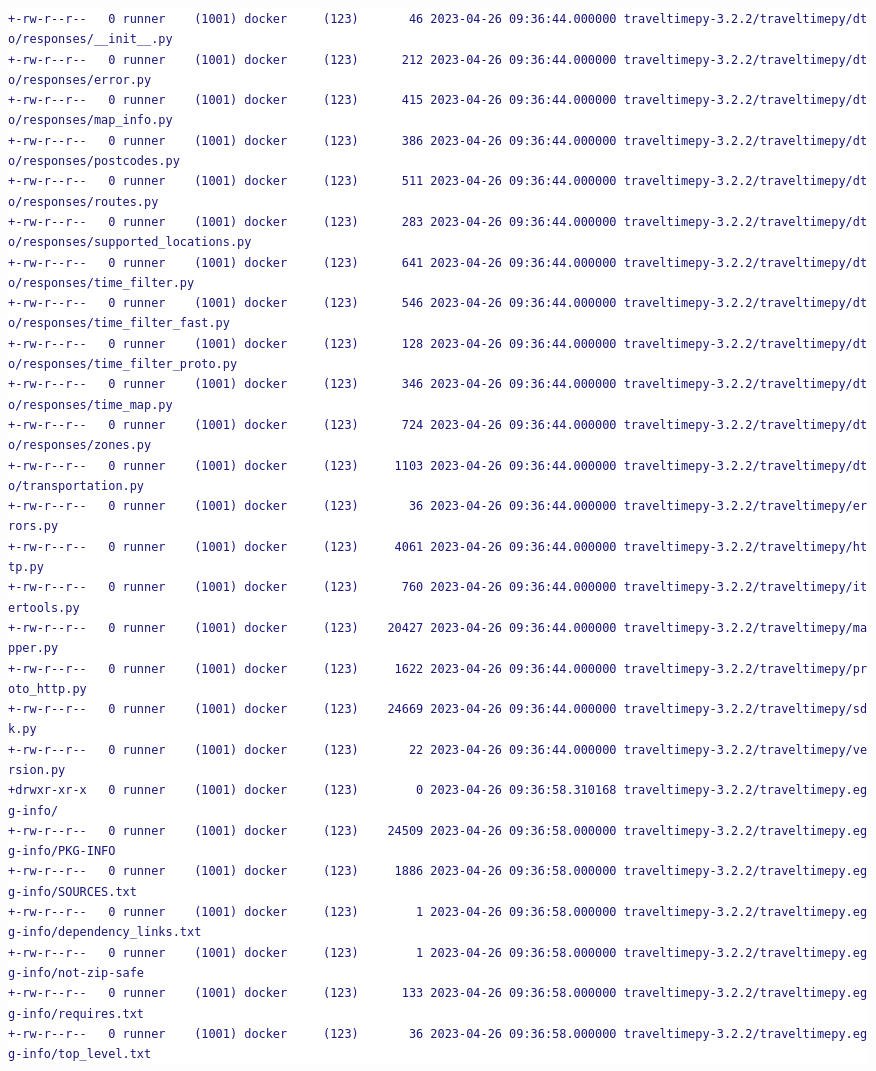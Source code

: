 ```diff
+-rw-r--r--   0 runner    (1001) docker     (123)       46 2023-04-26 09:36:44.000000 traveltimepy-3.2.2/traveltimepy/dto/responses/__init__.py
+-rw-r--r--   0 runner    (1001) docker     (123)      212 2023-04-26 09:36:44.000000 traveltimepy-3.2.2/traveltimepy/dto/responses/error.py
+-rw-r--r--   0 runner    (1001) docker     (123)      415 2023-04-26 09:36:44.000000 traveltimepy-3.2.2/traveltimepy/dto/responses/map_info.py
+-rw-r--r--   0 runner    (1001) docker     (123)      386 2023-04-26 09:36:44.000000 traveltimepy-3.2.2/traveltimepy/dto/responses/postcodes.py
+-rw-r--r--   0 runner    (1001) docker     (123)      511 2023-04-26 09:36:44.000000 traveltimepy-3.2.2/traveltimepy/dto/responses/routes.py
+-rw-r--r--   0 runner    (1001) docker     (123)      283 2023-04-26 09:36:44.000000 traveltimepy-3.2.2/traveltimepy/dto/responses/supported_locations.py
+-rw-r--r--   0 runner    (1001) docker     (123)      641 2023-04-26 09:36:44.000000 traveltimepy-3.2.2/traveltimepy/dto/responses/time_filter.py
+-rw-r--r--   0 runner    (1001) docker     (123)      546 2023-04-26 09:36:44.000000 traveltimepy-3.2.2/traveltimepy/dto/responses/time_filter_fast.py
+-rw-r--r--   0 runner    (1001) docker     (123)      128 2023-04-26 09:36:44.000000 traveltimepy-3.2.2/traveltimepy/dto/responses/time_filter_proto.py
+-rw-r--r--   0 runner    (1001) docker     (123)      346 2023-04-26 09:36:44.000000 traveltimepy-3.2.2/traveltimepy/dto/responses/time_map.py
+-rw-r--r--   0 runner    (1001) docker     (123)      724 2023-04-26 09:36:44.000000 traveltimepy-3.2.2/traveltimepy/dto/responses/zones.py
+-rw-r--r--   0 runner    (1001) docker     (123)     1103 2023-04-26 09:36:44.000000 traveltimepy-3.2.2/traveltimepy/dto/transportation.py
+-rw-r--r--   0 runner    (1001) docker     (123)       36 2023-04-26 09:36:44.000000 traveltimepy-3.2.2/traveltimepy/errors.py
+-rw-r--r--   0 runner    (1001) docker     (123)     4061 2023-04-26 09:36:44.000000 traveltimepy-3.2.2/traveltimepy/http.py
+-rw-r--r--   0 runner    (1001) docker     (123)      760 2023-04-26 09:36:44.000000 traveltimepy-3.2.2/traveltimepy/itertools.py
+-rw-r--r--   0 runner    (1001) docker     (123)    20427 2023-04-26 09:36:44.000000 traveltimepy-3.2.2/traveltimepy/mapper.py
+-rw-r--r--   0 runner    (1001) docker     (123)     1622 2023-04-26 09:36:44.000000 traveltimepy-3.2.2/traveltimepy/proto_http.py
+-rw-r--r--   0 runner    (1001) docker     (123)    24669 2023-04-26 09:36:44.000000 traveltimepy-3.2.2/traveltimepy/sdk.py
+-rw-r--r--   0 runner    (1001) docker     (123)       22 2023-04-26 09:36:44.000000 traveltimepy-3.2.2/traveltimepy/version.py
+drwxr-xr-x   0 runner    (1001) docker     (123)        0 2023-04-26 09:36:58.310168 traveltimepy-3.2.2/traveltimepy.egg-info/
+-rw-r--r--   0 runner    (1001) docker     (123)    24509 2023-04-26 09:36:58.000000 traveltimepy-3.2.2/traveltimepy.egg-info/PKG-INFO
+-rw-r--r--   0 runner    (1001) docker     (123)     1886 2023-04-26 09:36:58.000000 traveltimepy-3.2.2/traveltimepy.egg-info/SOURCES.txt
+-rw-r--r--   0 runner    (1001) docker     (123)        1 2023-04-26 09:36:58.000000 traveltimepy-3.2.2/traveltimepy.egg-info/dependency_links.txt
+-rw-r--r--   0 runner    (1001) docker     (123)        1 2023-04-26 09:36:58.000000 traveltimepy-3.2.2/traveltimepy.egg-info/not-zip-safe
+-rw-r--r--   0 runner    (1001) docker     (123)      133 2023-04-26 09:36:58.000000 traveltimepy-3.2.2/traveltimepy.egg-info/requires.txt
+-rw-r--r--   0 runner    (1001) docker     (123)       36 2023-04-26 09:36:58.000000 traveltimepy-3.2.2/traveltimepy.egg-info/top_level.txt
```
